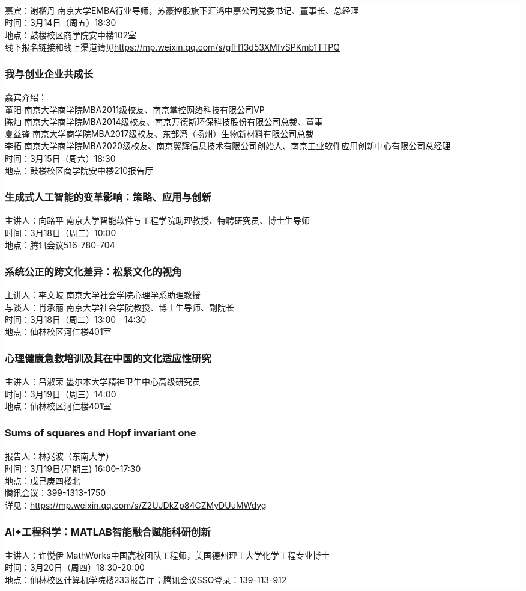 嘉宾：谢榴丹
南京大学EMBA行业导师，苏豪控股旗下汇鸿中嘉公司党委书记、董事长、总经理  
时间：3月14日（周五）18:30  
地点：鼓楼校区商学院安中楼102室  
线下报名链接和线上渠道请见<https://mp.weixin.qq.com/s/gfH13d53XMfvSPKmb1TTPQ>

### 我与创业企业共成长

嘉宾介绍：  
董阳 南京大学商学院MBA2011级校友、南京掌控网络科技有限公司VP  
陈灿
南京大学商学院MBA2014级校友、南京万德斯环保科技股份有限公司总裁、董事  
夏益锋
南京大学商学院MBA2017级校友、东部湾（扬州）生物新材料有限公司总裁  
李拓
南京大学商学院MBA2020级校友、南京翼辉信息技术有限公司创始人、南京工业软件应用创新中心有限公司总经理  
时间：3月15日（周六）18:30  
地点：鼓楼校区商学院安中楼210报告厅  

### 生成式人工智能的变革影响：策略、应用与创新

主讲人：向路平
南京大学智能软件与工程学院助理教授、特聘研究员、博士生导师  
时间：3月18日（周二）10:00  
地点：腾讯会议516-780-704  

### 系统公正的跨文化差异：松紧文化的视角

主讲人：李文岐 南京大学社会学院心理学系助理教授  
与谈人：肖承丽 南京大学社会学院教授、博士生导师、副院长  
时间：3月18日（周二）13:00－14:30  
地点：仙林校区河仁楼401室  

### 心理健康急救培训及其在中国的文化适应性研究

主讲人：吕淑荣 墨尔本大学精神卫生中心高级研究员  
时间：3月19日（周三）14:00  
地点：仙林校区河仁楼401室  

### Sums of squares and Hopf invariant one

报告人：林兆波（东南大学）  
时间：3月19日(星期三) 16:00-17:30  
地点：戊己庚四楼北  
腾讯会议：399-1313-1750  
详见：<https://mp.weixin.qq.com/s/Z2UJDkZp84CZMyDUuMWdyg>

### AI+工程科学：MATLAB智能融合赋能科研创新

主讲人：许悦伊
MathWorks中国高校团队工程师，美国德州理工大学化学工程专业博士  
时间：3月20日（周四）18:30-20:00  
地点：仙林校区计算机学院楼233报告厅；腾讯会议SSO登录：139-113-912  
